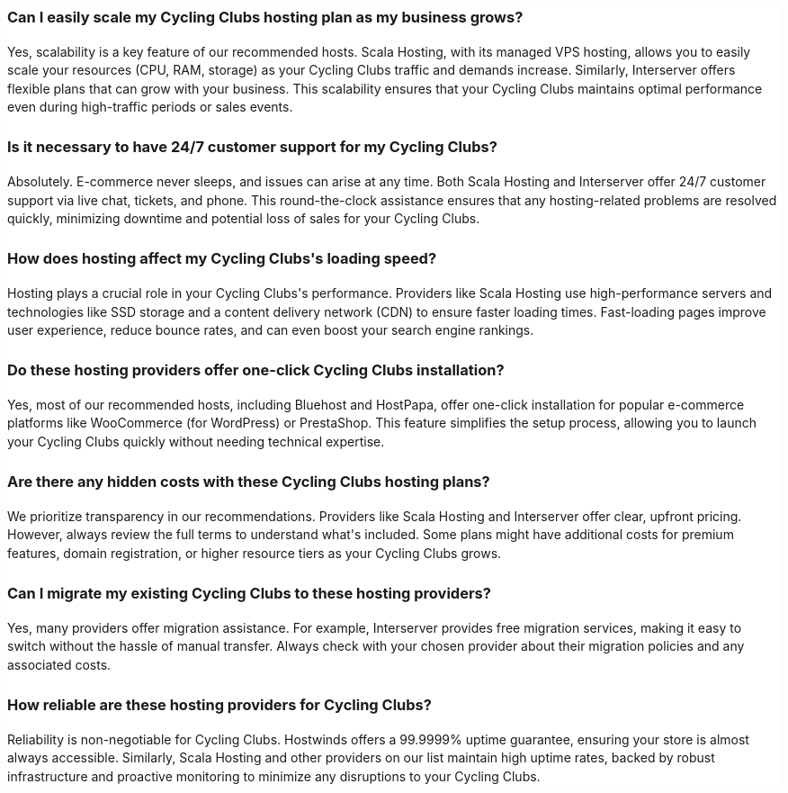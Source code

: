 ### Can I easily scale my Cycling Clubs hosting plan as my business grows? 
Yes, scalability is a key feature of our recommended hosts. Scala Hosting, with its managed VPS hosting, allows you to easily scale your resources (CPU, RAM, storage) as your Cycling Clubs traffic and demands increase. Similarly, Interserver offers flexible plans that can grow with your business. This scalability ensures that your Cycling Clubs maintains optimal performance even during high-traffic periods or sales events.

### Is it necessary to have 24/7 customer support for my Cycling Clubs? 
Absolutely. E-commerce never sleeps, and issues can arise at any time. Both Scala Hosting and Interserver offer 24/7 customer support via live chat, tickets, and phone. This round-the-clock assistance ensures that any hosting-related problems are resolved quickly, minimizing downtime and potential loss of sales for your Cycling Clubs.

### How does hosting affect my Cycling Clubs's loading speed? 
Hosting plays a crucial role in your Cycling Clubs's performance. Providers like Scala Hosting use high-performance servers and technologies like SSD storage and a content delivery network (CDN) to ensure faster loading times. Fast-loading pages improve user experience, reduce bounce rates, and can even boost your search engine rankings.

### Do these hosting providers offer one-click Cycling Clubs installation? 
Yes, most of our recommended hosts, including Bluehost and HostPapa, offer one-click installation for popular e-commerce platforms like WooCommerce (for WordPress) or PrestaShop. This feature simplifies the setup process, allowing you to launch your Cycling Clubs quickly without needing technical expertise.

### Are there any hidden costs with these Cycling Clubs hosting plans? 
We prioritize transparency in our recommendations. Providers like Scala Hosting and Interserver offer clear, upfront pricing. However, always review the full terms to understand what's included. Some plans might have additional costs for premium features, domain registration, or higher resource tiers as your Cycling Clubs grows.

### Can I migrate my existing Cycling Clubs to these hosting providers? 
Yes, many providers offer migration assistance. For example, Interserver provides free migration services, making it easy to switch without the hassle of manual transfer. Always check with your chosen provider about their migration policies and any associated costs.

### How reliable are these hosting providers for Cycling Clubs? 
Reliability is non-negotiable for Cycling Clubs. Hostwinds offers a 99.9999% uptime guarantee, ensuring your store is almost always accessible. Similarly, Scala Hosting and other providers on our list maintain high uptime rates, backed by robust infrastructure and proactive monitoring to minimize any disruptions to your Cycling Clubs.

